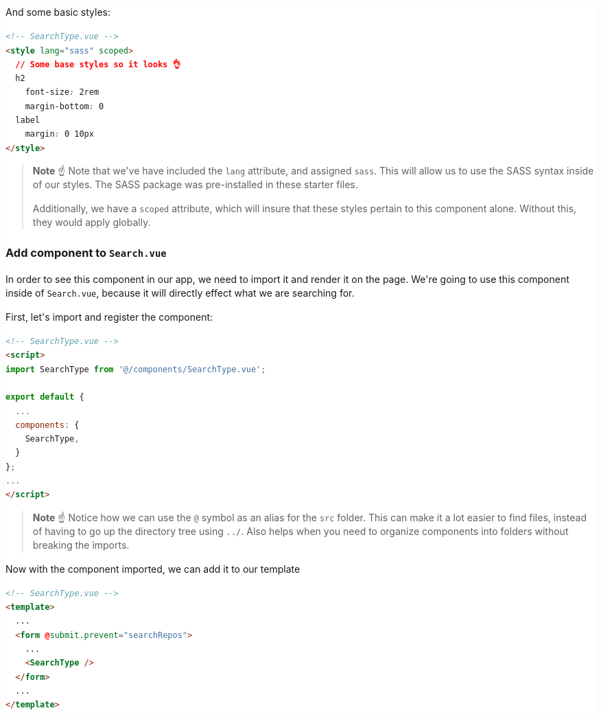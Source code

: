 And some basic styles:
```html
<!-- SearchType.vue -->
<style lang="sass" scoped>
  // Some base styles so it looks 👌
  h2
    font-size: 2rem
    margin-bottom: 0
  label
    margin: 0 10px
</style>
```

> **Note** ☝
> Note that we've have included the `lang` attribute, and assigned `sass`. This will allow us to use the SASS syntax inside of our styles. The SASS package was pre-installed in these starter files.
>
> Additionally, we have a `scoped` attribute, which will insure that these styles pertain to this component alone. Without this, they would apply globally.

### Add component to `Search.vue`

In order to see this component in our app, we need to import it and render it on the page. We're going to use this component inside of `Search.vue`, because it will directly effect what we are searching for.

First, let's import and register the component:

```html
<!-- SearchType.vue -->
<script>
import SearchType from '@/components/SearchType.vue';

export default {
  ...
  components: {
    SearchType,
  }
};
...
</script>
```

> **Note** ☝
> Notice how we can use the `@` symbol as an alias for the `src` folder. This can make it a lot easier to find files, instead of having to go up the directory tree using `../`. Also helps when you need to organize components into folders without breaking the imports.

Now with the component imported, we can add it to our template

```html
<!-- SearchType.vue -->
<template>
  ...
  <form @submit.prevent="searchRepos">
    ...
    <SearchType />
  </form>
  ...
</template>
```
